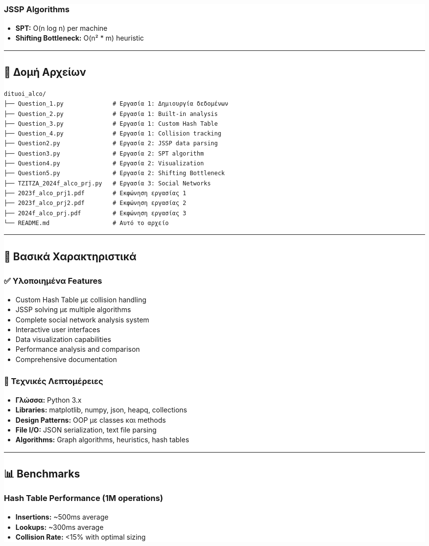 ### JSSP Algorithms
- **SPT:** O(n log n) per machine
- **Shifting Bottleneck:** O(n² * m) heuristic

---

## 📁 Δομή Αρχείων

```
dituoi_alco/
├── Question_1.py              # Εργασία 1: Δημιουργία δεδομένων
├── Question_2.py              # Εργασία 1: Built-in analysis
├── Question_3.py              # Εργασία 1: Custom Hash Table
├── Question_4.py              # Εργασία 1: Collision tracking
├── Question2.py               # Εργασία 2: JSSP data parsing
├── Question3.py               # Εργασία 2: SPT algorithm
├── Question4.py               # Εργασία 2: Visualization
├── Question5.py               # Εργασία 2: Shifting Bottleneck
├── TZITZA_2024f_alco_prj.py   # Εργασία 3: Social Networks
├── 2023f_alco_prj1.pdf        # Εκφώνηση εργασίας 1
├── 2023f_alco_prj2.pdf        # Εκφώνηση εργασίας 2
├── 2024f_alco_prj.pdf         # Εκφώνηση εργασίας 3
└── README.md                  # Αυτό το αρχείο
```

---

## 🎯 Βασικά Χαρακτηριστικά

### ✅ Υλοποιημένα Features
- Custom Hash Table με collision handling
- JSSP solving με multiple algorithms
- Complete social network analysis system
- Interactive user interfaces
- Data visualization capabilities
- Performance analysis and comparison
- Comprehensive documentation

### 🔧 Τεχνικές Λεπτομέρειες
- **Γλώσσα:** Python 3.x
- **Libraries:** matplotlib, numpy, json, heapq, collections
- **Design Patterns:** OOP με classes και methods
- **File I/O:** JSON serialization, text file parsing
- **Algorithms:** Graph algorithms, heuristics, hash tables

---

## 📊 Benchmarks

### Hash Table Performance (1M operations)
- **Insertions:** ~500ms average
- **Lookups:** ~300ms average  
- **Collision Rate:** <15% with optimal sizing

